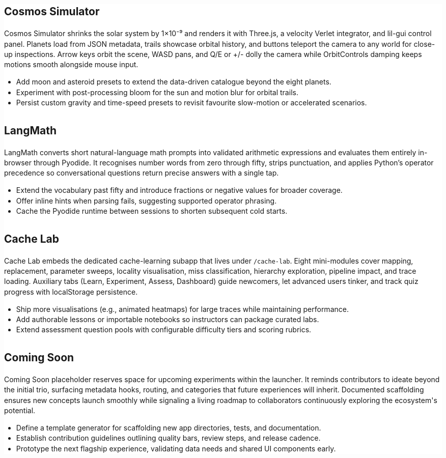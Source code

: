 ## Cosmos Simulator
Cosmos Simulator shrinks the solar system by 1×10⁻⁹ and renders it with Three.js, a velocity Verlet integrator, and lil-gui control panel. Planets load from JSON metadata, trails showcase orbital history, and buttons teleport the camera to any world for close-up inspections. Arrow keys orbit the scene, WASD pans, and Q/E or +/- dolly the camera while OrbitControls damping keeps motions smooth alongside mouse input.
- Add moon and asteroid presets to extend the data-driven catalogue beyond the eight planets.
- Experiment with post-processing bloom for the sun and motion blur for orbital trails.
- Persist custom gravity and time-speed presets to revisit favourite slow-motion or accelerated scenarios.

## LangMath
LangMath converts short natural-language math prompts into validated arithmetic expressions and evaluates them entirely in-browser through Pyodide. It recognises number words from zero through fifty, strips punctuation, and applies Python’s operator precedence so conversational questions return precise answers with a single tap.
- Extend the vocabulary past fifty and introduce fractions or negative values for broader coverage.
- Offer inline hints when parsing fails, suggesting supported operator phrasing.
- Cache the Pyodide runtime between sessions to shorten subsequent cold starts.

## Cache Lab
Cache Lab embeds the dedicated cache-learning subapp that lives under `/cache-lab`. Eight mini-modules cover mapping, replacement, parameter sweeps, locality visualisation, miss classification, hierarchy exploration, pipeline impact, and trace loading. Auxiliary tabs (Learn, Experiment, Assess, Dashboard) guide newcomers, let advanced users tinker, and track quiz progress with localStorage persistence.
- Ship more visualisations (e.g., animated heatmaps) for large traces while maintaining performance.
- Add authorable lessons or importable notebooks so instructors can package curated labs.
- Extend assessment question pools with configurable difficulty tiers and scoring rubrics.

## Coming Soon
Coming Soon placeholder reserves space for upcoming experiments within the launcher. It reminds contributors to ideate beyond the initial trio, surfacing metadata hooks, routing, and categories that future experiences will inherit. Documented scaffolding ensures new concepts launch smoothly while signaling a living roadmap to collaborators continuously exploring the ecosystem's potential.
- Define a template generator for scaffolding new app directories, tests, and documentation.
- Establish contribution guidelines outlining quality bars, review steps, and release cadence.
- Prototype the next flagship experience, validating data needs and shared UI components early.
